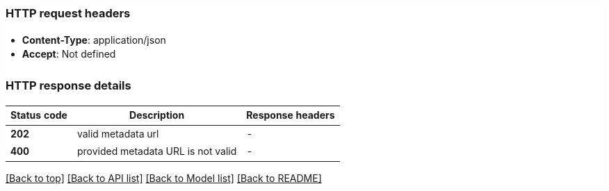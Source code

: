 ### HTTP request headers

 - **Content-Type**: application/json
 - **Accept**: Not defined

### HTTP response details
| Status code | Description | Response headers |
|-------------|-------------|------------------|
**202** | valid metadata url |  -  |
**400** | provided metadata URL is not valid |  -  |

[[Back to top]](#) [[Back to API list]](../README.md#documentation-for-api-endpoints) [[Back to Model list]](../README.md#documentation-for-models) [[Back to README]](../README.md)

